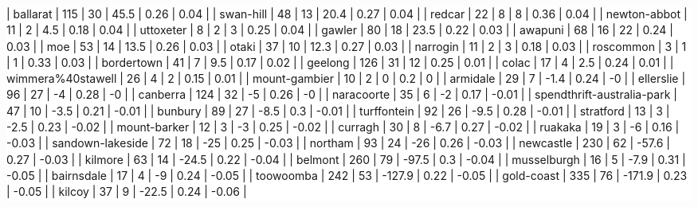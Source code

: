 | ballarat                   |    115 |     30 |     45.5 | 0.26 |  0.04 |
| swan-hill                  |     48 |     13 |     20.4 | 0.27 |  0.04 |
| redcar                     |     22 |      8 |      8   | 0.36 |  0.04 |
| newton-abbot               |     11 |      2 |      4.5 | 0.18 |  0.04 |
| uttoxeter                  |      8 |      2 |      3   | 0.25 |  0.04 |
| gawler                     |     80 |     18 |     23.5 | 0.22 |  0.03 |
| awapuni                    |     68 |     16 |     22   | 0.24 |  0.03 |
| moe                        |     53 |     14 |     13.5 | 0.26 |  0.03 |
| otaki                      |     37 |     10 |     12.3 | 0.27 |  0.03 |
| narrogin                   |     11 |      2 |      3   | 0.18 |  0.03 |
| roscommon                  |      3 |      1 |      1   | 0.33 |  0.03 |
| bordertown                 |     41 |      7 |      9.5 | 0.17 |  0.02 |
| geelong                    |    126 |     31 |     12   | 0.25 |  0.01 |
| colac                      |     17 |      4 |      2.5 | 0.24 |  0.01 |
| wimmera%40stawell          |     26 |      4 |      2   | 0.15 |  0.01 |
| mount-gambier              |     10 |      2 |      0   | 0.2  |  0    |
| armidale                   |     29 |      7 |     -1.4 | 0.24 | -0    |
| ellerslie                  |     96 |     27 |     -4   | 0.28 | -0    |
| canberra                   |    124 |     32 |     -5   | 0.26 | -0    |
| naracoorte                 |     35 |      6 |     -2   | 0.17 | -0.01 |
| spendthrift-australia-park |     47 |     10 |     -3.5 | 0.21 | -0.01 |
| bunbury                    |     89 |     27 |     -8.5 | 0.3  | -0.01 |
| turffontein                |     92 |     26 |     -9.5 | 0.28 | -0.01 |
| stratford                  |     13 |      3 |     -2.5 | 0.23 | -0.02 |
| mount-barker               |     12 |      3 |     -3   | 0.25 | -0.02 |
| curragh                    |     30 |      8 |     -6.7 | 0.27 | -0.02 |
| ruakaka                    |     19 |      3 |     -6   | 0.16 | -0.03 |
| sandown-lakeside           |     72 |     18 |    -25   | 0.25 | -0.03 |
| northam                    |     93 |     24 |    -26   | 0.26 | -0.03 |
| newcastle                  |    230 |     62 |    -57.6 | 0.27 | -0.03 |
| kilmore                    |     63 |     14 |    -24.5 | 0.22 | -0.04 |
| belmont                    |    260 |     79 |    -97.5 | 0.3  | -0.04 |
| musselburgh                |     16 |      5 |     -7.9 | 0.31 | -0.05 |
| bairnsdale                 |     17 |      4 |     -9   | 0.24 | -0.05 |
| toowoomba                  |    242 |     53 |   -127.9 | 0.22 | -0.05 |
| gold-coast                 |    335 |     76 |   -171.9 | 0.23 | -0.05 |
| kilcoy                     |     37 |      9 |    -22.5 | 0.24 | -0.06 |